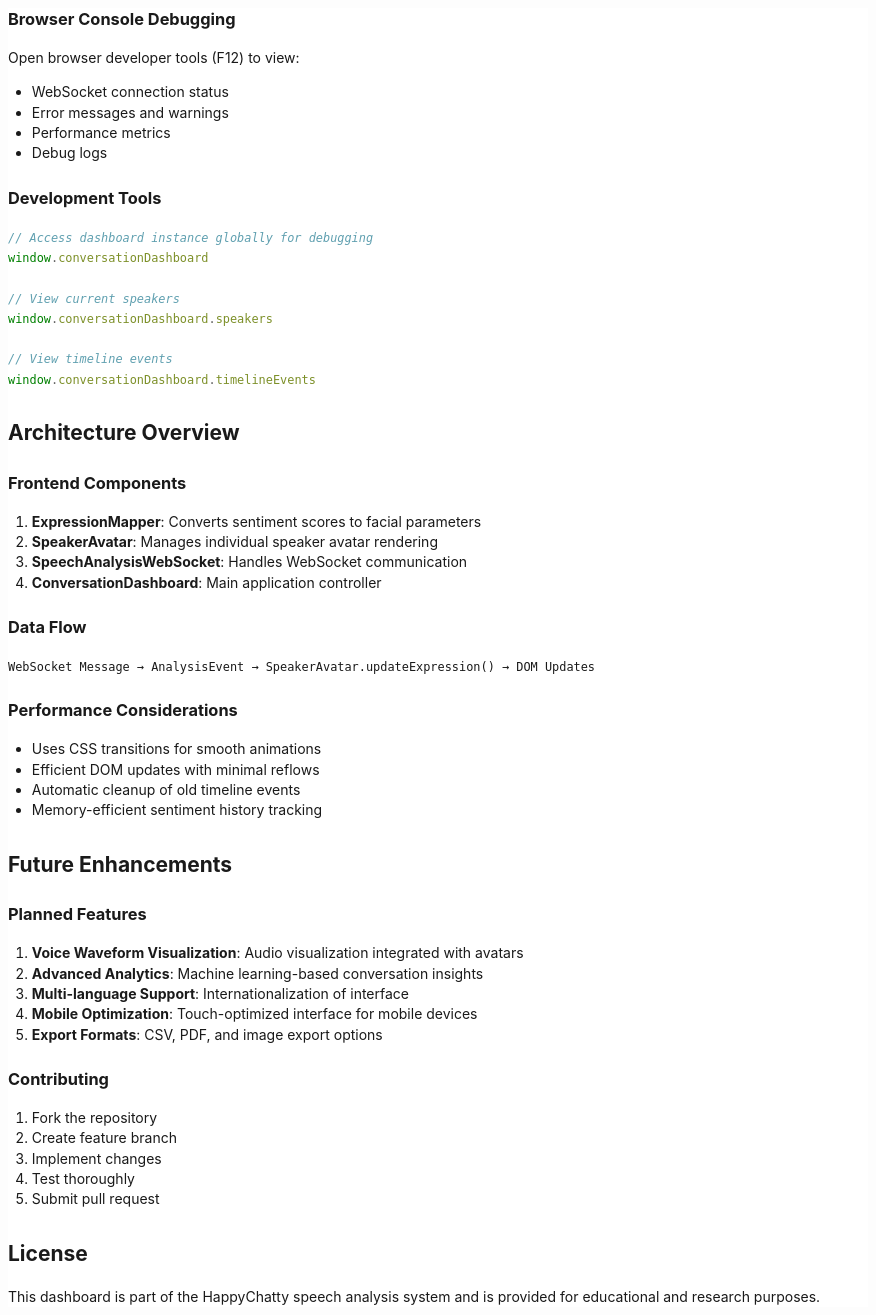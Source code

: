 ### Browser Console Debugging
Open browser developer tools (F12) to view:
- WebSocket connection status
- Error messages and warnings
- Performance metrics
- Debug logs

### Development Tools
```javascript
// Access dashboard instance globally for debugging
window.conversationDashboard

// View current speakers
window.conversationDashboard.speakers

// View timeline events
window.conversationDashboard.timelineEvents
```

## Architecture Overview

### Frontend Components
1. **ExpressionMapper**: Converts sentiment scores to facial parameters
2. **SpeakerAvatar**: Manages individual speaker avatar rendering
3. **SpeechAnalysisWebSocket**: Handles WebSocket communication
4. **ConversationDashboard**: Main application controller

### Data Flow
```
WebSocket Message → AnalysisEvent → SpeakerAvatar.updateExpression() → DOM Updates
```

### Performance Considerations
- Uses CSS transitions for smooth animations
- Efficient DOM updates with minimal reflows
- Automatic cleanup of old timeline events
- Memory-efficient sentiment history tracking

## Future Enhancements

### Planned Features
1. **Voice Waveform Visualization**: Audio visualization integrated with avatars
2. **Advanced Analytics**: Machine learning-based conversation insights
3. **Multi-language Support**: Internationalization of interface
4. **Mobile Optimization**: Touch-optimized interface for mobile devices
5. **Export Formats**: CSV, PDF, and image export options

### Contributing
1. Fork the repository
2. Create feature branch
3. Implement changes
4. Test thoroughly
5. Submit pull request

## License
This dashboard is part of the HappyChatty speech analysis system and is provided for educational and research purposes.